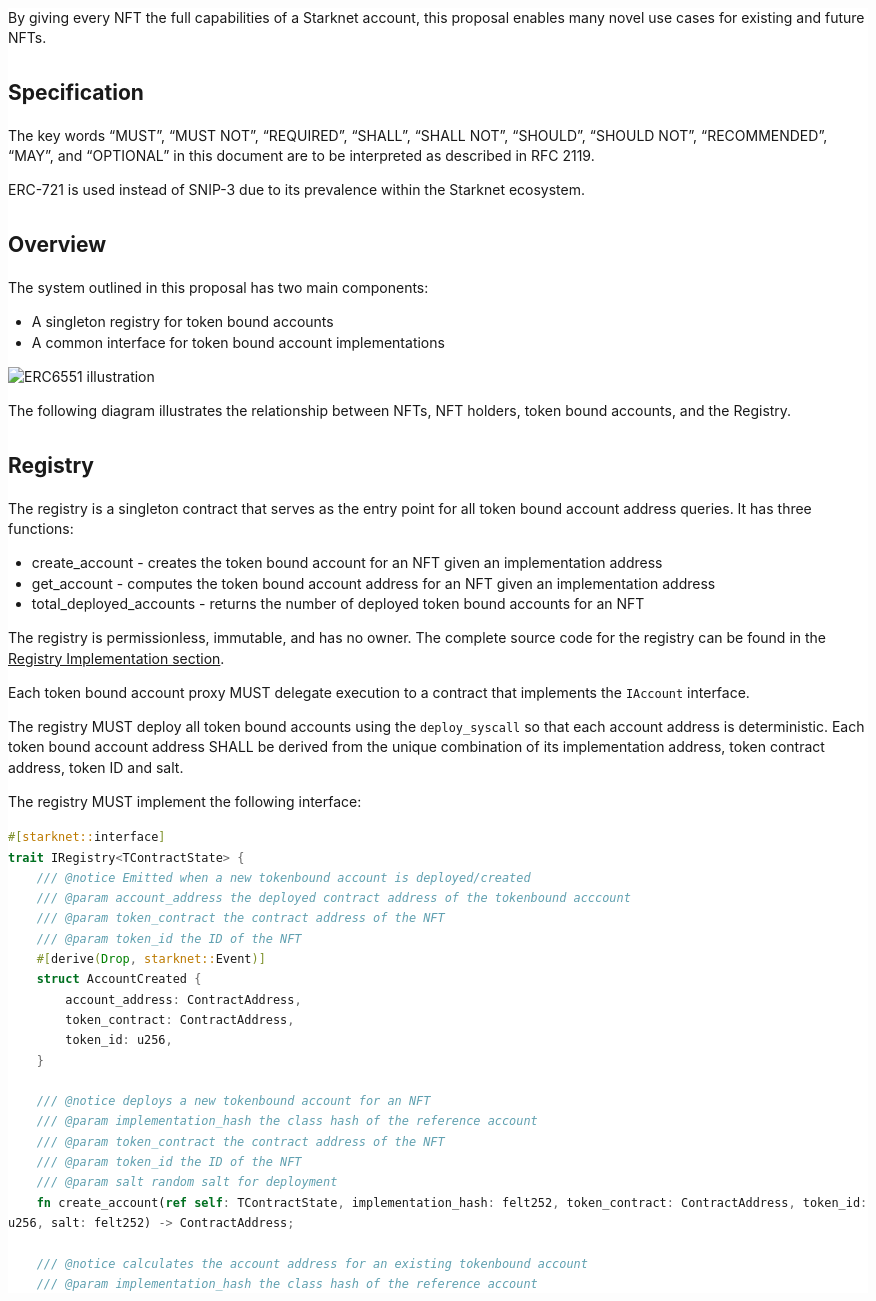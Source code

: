 By giving every NFT the full capabilities of a Starknet account, this proposal enables many novel use cases for existing and future NFTs.

## Specification

The key words “MUST”, “MUST NOT”, “REQUIRED”, “SHALL”, “SHALL NOT”, “SHOULD”, “SHOULD NOT”, “RECOMMENDED”, “MAY”, and “OPTIONAL” in this document are to be interpreted as described in RFC 2119.

ERC-721 is used instead of SNIP-3 due to its prevalence within the Starknet ecosystem.

## Overview
The system outlined in this proposal has two main components:

- A singleton registry for token bound accounts
- A common interface for token bound account implementations

<img src="https://eips.ethereum.org/assets/eip-6551/diagram.png" width="100%" alt="ERC6551 illustration">

The following diagram illustrates the relationship between NFTs, NFT holders, token bound accounts, and the Registry.

## Registry
The registry is a singleton contract that serves as the entry point for all token bound account address queries. It has three functions:

- create_account - creates the token bound account for an NFT given an implementation address
- get_account - computes the token bound account address for an NFT given an implementation address
- total_deployed_accounts - returns the number of deployed token bound accounts for an NFT

The registry is permissionless, immutable, and has no owner. The complete source code for the registry can be found in the [Registry Implementation section](https://github.com/Starknet-Africa-Edu/TBA/blob/main/src/registry/registry.cairo).

Each token bound account proxy MUST delegate execution to a contract that implements the `IAccount` interface.

The registry MUST deploy all token bound accounts using the `deploy_syscall` so that each account address is deterministic. Each token bound account address SHALL be derived from the unique combination of its implementation address, token contract address, token ID and salt.

The registry MUST implement the following interface:

```rust
#[starknet::interface]
trait IRegistry<TContractState> {
    /// @notice Emitted when a new tokenbound account is deployed/created
    /// @param account_address the deployed contract address of the tokenbound acccount
    /// @param token_contract the contract address of the NFT
    /// @param token_id the ID of the NFT
    #[derive(Drop, starknet::Event)]
    struct AccountCreated {
        account_address: ContractAddress,
        token_contract: ContractAddress,
        token_id: u256,
    }

    /// @notice deploys a new tokenbound account for an NFT
    /// @param implementation_hash the class hash of the reference account
    /// @param token_contract the contract address of the NFT
    /// @param token_id the ID of the NFT
    /// @param salt random salt for deployment
    fn create_account(ref self: TContractState, implementation_hash: felt252, token_contract: ContractAddress, token_id: u256, salt: felt252) -> ContractAddress;

    /// @notice calculates the account address for an existing tokenbound account
    /// @param implementation_hash the class hash of the reference account
```